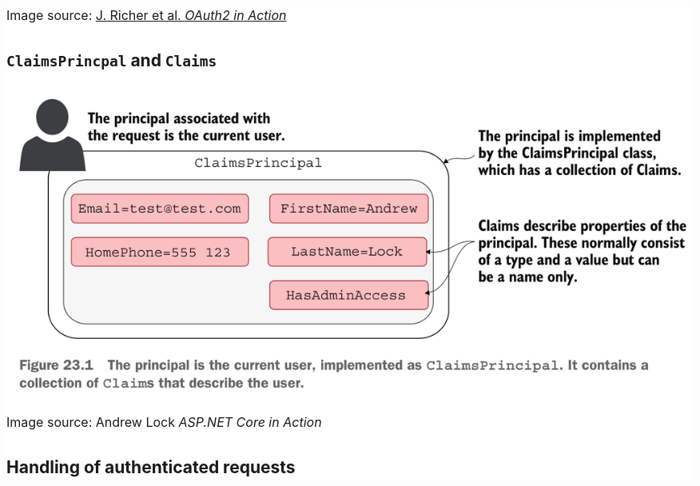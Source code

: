 <font size=3>
Image source: <a href="https://www.manning.com/books/oauth-2-in-action">J. Richer et al. <i>OAuth2 in Action</i></a>
</font>


## `ClaimsPrincpal` and `Claims`

![w:1000px](images/claims_principle.png)

 <font size=3>
Image source: Andrew Lock <i>ASP.NET Core in Action</i>
</font>


## Handling of authenticated requests
